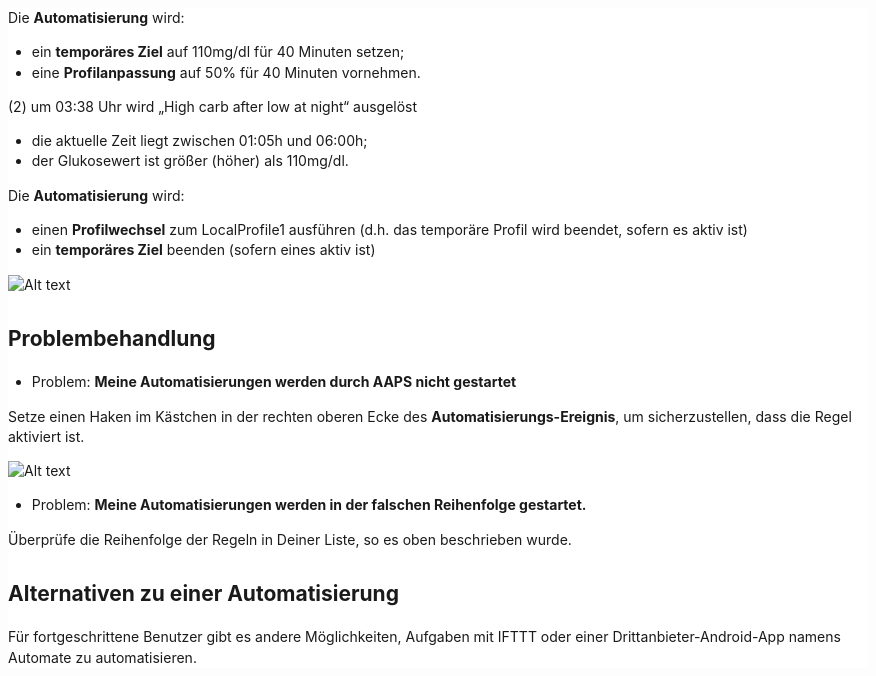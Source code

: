 Die **Automatisierung** wird:
* ein **temporäres Ziel** auf 110mg/dl für 40 Minuten setzen;
* eine **Profilanpassung** auf 50% für 40 Minuten vornehmen.

(2) um 03:38 Uhr wird „High carb after low at night“ ausgelöst
* die aktuelle Zeit liegt zwischen 01:05h und 06:00h;
* der Glukosewert ist größer (höher) als 110mg/dl.

Die **Automatisierung** wird:
* einen **Profilwechsel** zum LocalProfile1 ausführen (d.h. das temporäre Profil wird beendet, sofern es aktiv ist)
* ein **temporäres Ziel** beenden (sofern eines aktiv ist)

![Alt text](../images/automation_2024-02-12_21-05-56.png-500x.png)

## Problembehandlung

* Problem: __Meine Automatisierungen werden durch AAPS nicht gestartet__

Setze einen Haken im Kästchen in der rechten oberen Ecke des **Automatisierungs-Ereignis**, um sicherzustellen, dass die Regel aktiviert ist.

![Alt text](../images/automation_2024-02-12_21-06-12.png-500x.png)

* Problem: __Meine Automatisierungen werden in der falschen Reihenfolge gestartet.__

Überprüfe die Reihenfolge der Regeln in Deiner Liste, so es oben beschrieben wurde.

## Alternativen zu einer Automatisierung

Für fortgeschrittene Benutzer gibt es andere Möglichkeiten, Aufgaben mit IFTTT oder einer Drittanbieter-Android-App namens Automate zu automatisieren. 

